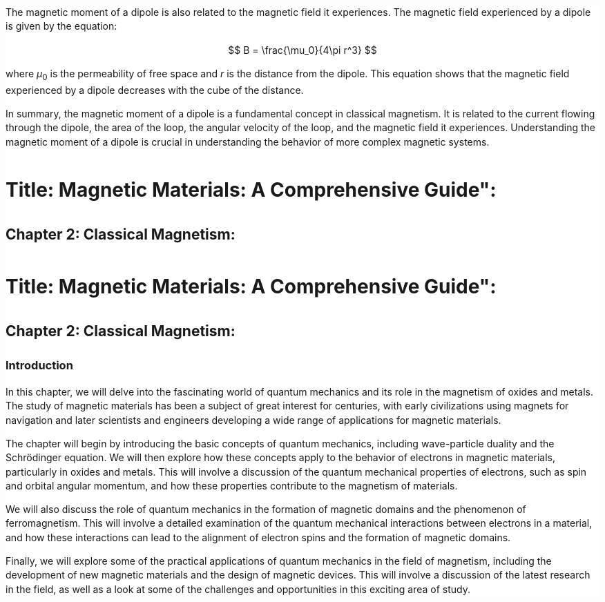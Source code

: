 The magnetic moment of a dipole is also related to the magnetic field it experiences. The magnetic field experienced by a dipole is given by the equation:

$$
B = \frac{\mu_0}{4\pi r^3}
$$

where $\mu_0$ is the permeability of free space and $r$ is the distance from the dipole. This equation shows that the magnetic field experienced by a dipole decreases with the cube of the distance.

In summary, the magnetic moment of a dipole is a fundamental concept in classical magnetism. It is related to the current flowing through the dipole, the area of the loop, the angular velocity of the loop, and the magnetic field it experiences. Understanding the magnetic moment of a dipole is crucial in understanding the behavior of more complex magnetic systems.





# Title: Magnetic Materials: A Comprehensive Guide":

## Chapter 2: Classical Magnetism:




# Title: Magnetic Materials: A Comprehensive Guide":

## Chapter 2: Classical Magnetism:




### Introduction

In this chapter, we will delve into the fascinating world of quantum mechanics and its role in the magnetism of oxides and metals. The study of magnetic materials has been a subject of great interest for centuries, with early civilizations using magnets for navigation and later scientists and engineers developing a wide range of applications for magnetic materials.

The chapter will begin by introducing the basic concepts of quantum mechanics, including wave-particle duality and the Schrödinger equation. We will then explore how these concepts apply to the behavior of electrons in magnetic materials, particularly in oxides and metals. This will involve a discussion of the quantum mechanical properties of electrons, such as spin and orbital angular momentum, and how these properties contribute to the magnetism of materials.

We will also discuss the role of quantum mechanics in the formation of magnetic domains and the phenomenon of ferromagnetism. This will involve a detailed examination of the quantum mechanical interactions between electrons in a material, and how these interactions can lead to the alignment of electron spins and the formation of magnetic domains.

Finally, we will explore some of the practical applications of quantum mechanics in the field of magnetism, including the development of new magnetic materials and the design of magnetic devices. This will involve a discussion of the latest research in the field, as well as a look at some of the challenges and opportunities in this exciting area of study.
